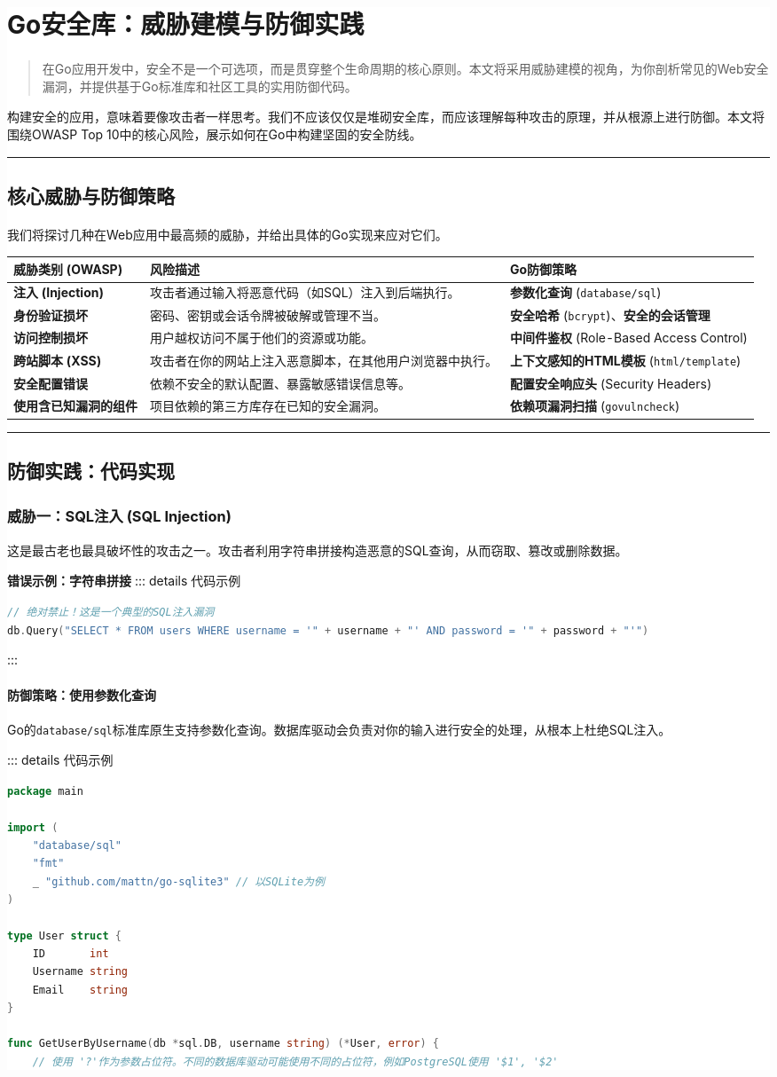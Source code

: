 # Go安全库：威胁建模与防御实践

> 在Go应用开发中，安全不是一个可选项，而是贯穿整个生命周期的核心原则。本文将采用威胁建模的视角，为你剖析常见的Web安全漏洞，并提供基于Go标准库和社区工具的实用防御代码。

构建安全的应用，意味着要像攻击者一样思考。我们不应该仅仅是堆砌安全库，而应该理解每种攻击的原理，并从根源上进行防御。本文将围绕OWASP Top 10中的核心风险，展示如何在Go中构建坚固的安全防线。

---

## 核心威胁与防御策略

我们将探讨几种在Web应用中最高频的威胁，并给出具体的Go实现来应对它们。

| 威胁类别 (OWASP) | 风险描述 | Go防御策略 |
| :--- | :--- | :--- |
| **注入 (Injection)** | 攻击者通过输入将恶意代码（如SQL）注入到后端执行。 | **参数化查询** (`database/sql`) |
| **身份验证损坏** | 密码、密钥或会话令牌被破解或管理不当。 | **安全哈希** (`bcrypt`)、**安全的会话管理** |
| **访问控制损坏** | 用户越权访问不属于他们的资源或功能。 | **中间件鉴权** (Role-Based Access Control) |
| **跨站脚本 (XSS)** | 攻击者在你的网站上注入恶意脚本，在其他用户浏览器中执行。 | **上下文感知的HTML模板** (`html/template`) |
| **安全配置错误** | 依赖不安全的默认配置、暴露敏感错误信息等。 | **配置安全响应头** (Security Headers) |
| **使用含已知漏洞的组件**| 项目依赖的第三方库存在已知的安全漏洞。| **依赖项漏洞扫描** (`govulncheck`) |

---

## 防御实践：代码实现

### 威胁一：SQL注入 (SQL Injection)

这是最古老也最具破坏性的攻击之一。攻击者利用字符串拼接构造恶意的SQL查询，从而窃取、篡改或删除数据。

**错误示例：字符串拼接**
::: details 代码示例
```go
// 绝对禁止！这是一个典型的SQL注入漏洞
db.Query("SELECT * FROM users WHERE username = '" + username + "' AND password = '" + password + "'")
```
:::

#### 防御策略：使用参数化查询

Go的`database/sql`标准库原生支持参数化查询。数据库驱动会负责对你的输入进行安全的处理，从根本上杜绝SQL注入。

::: details 代码示例
```go
package main

import (
	"database/sql"
	"fmt"
	_ "github.com/mattn/go-sqlite3" // 以SQLite为例
)

type User struct {
	ID       int
	Username string
	Email    string
}

func GetUserByUsername(db *sql.DB, username string) (*User, error) {
	// 使用 '?'作为参数占位符。不同的数据库驱动可能使用不同的占位符，例如PostgreSQL使用 '$1', '$2'
```